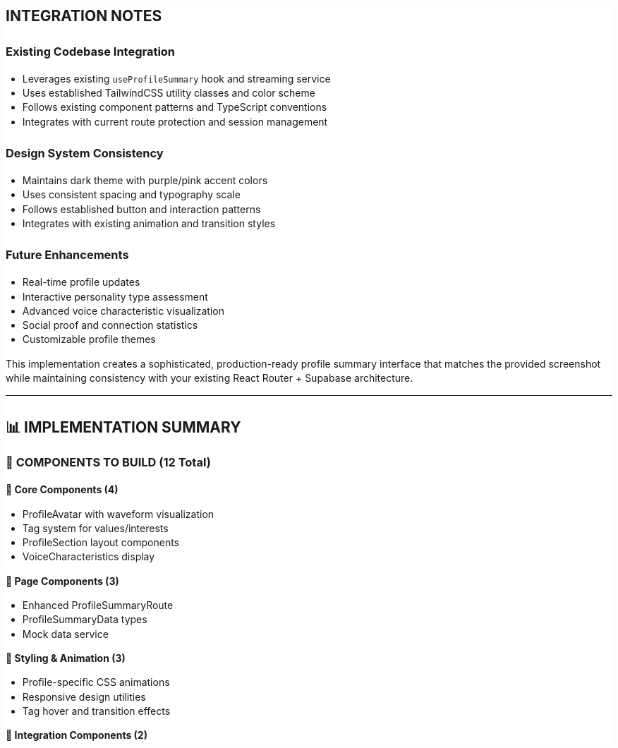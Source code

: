## INTEGRATION NOTES

### Existing Codebase Integration

- Leverages existing `useProfileSummary` hook and streaming service
- Uses established TailwindCSS utility classes and color scheme
- Follows existing component patterns and TypeScript conventions
- Integrates with current route protection and session management

### Design System Consistency

- Maintains dark theme with purple/pink accent colors
- Uses consistent spacing and typography scale
- Follows established button and interaction patterns
- Integrates with existing animation and transition styles

### Future Enhancements

- Real-time profile updates
- Interactive personality type assessment
- Advanced voice characteristic visualization
- Social proof and connection statistics
- Customizable profile themes

This implementation creates a sophisticated, production-ready profile summary interface that matches the provided screenshot while maintaining consistency with your existing React Router + Supabase architecture.

---

## 📊 IMPLEMENTATION SUMMARY

### 🎯 **COMPONENTS TO BUILD (12 Total)**

**🧩 Core Components (4)**

- ProfileAvatar with waveform visualization
- Tag system for values/interests
- ProfileSection layout components
- VoiceCharacteristics display

**📄 Page Components (3)**

- Enhanced ProfileSummaryRoute
- ProfileSummaryData types
- Mock data service

**🎨 Styling & Animation (3)**

- Profile-specific CSS animations
- Responsive design utilities
- Tag hover and transition effects

**🔗 Integration Components (2)**
